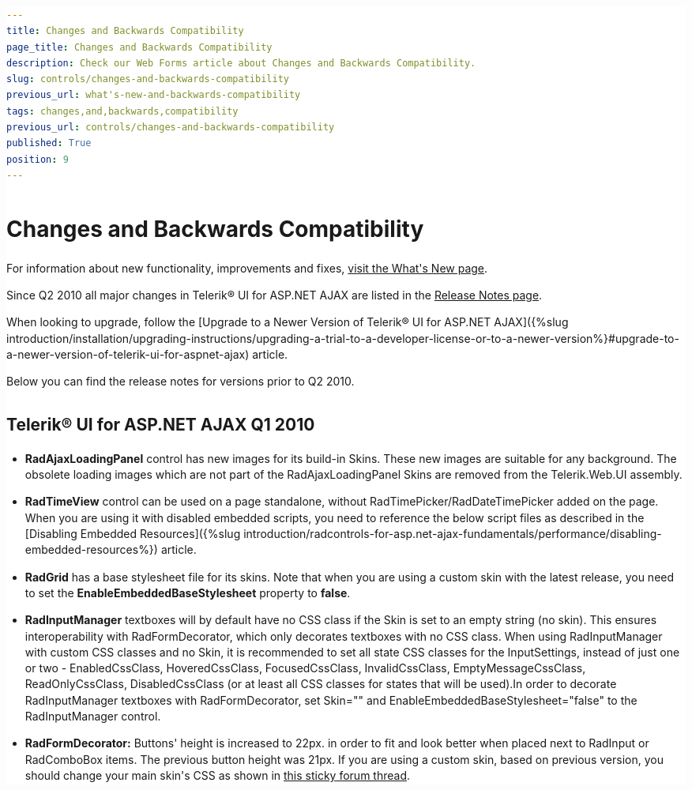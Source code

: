 ```yaml
---
title: Changes and Backwards Compatibility
page_title: Changes and Backwards Compatibility
description: Check our Web Forms article about Changes and Backwards Compatibility.
slug: controls/changes-and-backwards-compatibility
previous_url: what's-new-and-backwards-compatibility
tags: changes,and,backwards,compatibility
previous_url: controls/changes-and-backwards-compatibility
published: True
position: 9
---
```


# Changes and Backwards Compatibility

For information about new functionality, improvements and fixes, [visit the What's New page](https://www.telerik.com/support/whats-new/aspnet-ajax).

Since Q2 2010 all major changes in Telerik® UI for ASP.NET AJAX are listed in the [Release Notes page](https://www.telerik.com/support/whats-new/aspnet-ajax/release-history).

When looking to upgrade, follow the [Upgrade to a Newer Version of Telerik® UI for ASP.NET AJAX]({%slug introduction/installation/upgrading-instructions/upgrading-a-trial-to-a-developer-license-or-to-a-newer-version%}#upgrade-to-a-newer-version-of-telerik-ui-for-aspnet-ajax) article.

Below you can find the release notes for versions prior to Q2 2010.

## Telerik® UI for ASP.NET AJAX Q1 2010

* **RadAjaxLoadingPanel** control has new images for its build-in Skins. These new images are suitable for any background. The obsolete loading images which are not part of the RadAjaxLoadingPanel Skins are removed from the Telerik.Web.UI assembly.

* **RadTimeView** control can be used on a page standalone, without RadTimePicker/RadDateTimePicker added on the page. When you are using it with disabled embedded scripts, you need to reference the below script files as described in the [Disabling Embedded Resources]({%slug introduction/radcontrols-for-asp.net-ajax-fundamentals/performance/disabling-embedded-resources%}) article.

* **RadGrid** has a base stylesheet file for its skins. Note that when you are using a custom skin with the latest release, you need to set the **EnableEmbeddedBaseStylesheet** property to **false**.

* **RadInputManager** textboxes will by default have no CSS class if the Skin is set to an empty string (no skin). This ensures interoperability with RadFormDecorator, which only decorates textboxes with no CSS class. When using RadInputManager with custom CSS classes and no Skin, it is recommended to set all state CSS classes for the InputSettings, instead of just one or two - EnabledCssClass, HoveredCssClass, FocusedCssClass, InvalidCssClass, EmptyMessageCssClass, ReadOnlyCssClass, DisabledCssClass (or at least all CSS classes for states that will be used).In order to decorate RadInputManager textboxes with RadFormDecorator, set Skin="" and EnableEmbeddedBaseStylesheet="false" to the RadInputManager control.

* **RadFormDecorator:** Buttons' height is increased to 22px. in order to fit and look better when placed next to RadInput or RadComboBox items. The previous button height was 21px. If you are using a custom skin, based on previous version, you should change your main skin's CSS as shown in [this sticky forum thread](https://www.telerik.com/community/forums/aspnet-ajax/form-decorator/q1-2010-button-s-height-change.aspx).
